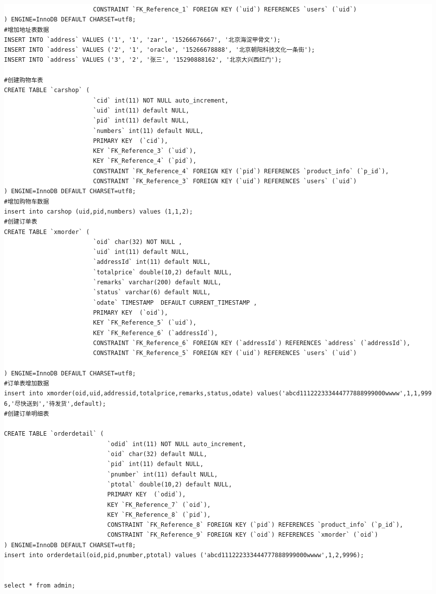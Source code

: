 ```mysql
                         CONSTRAINT `FK_Reference_1` FOREIGN KEY (`uid`) REFERENCES `users` (`uid`)
) ENGINE=InnoDB DEFAULT CHARSET=utf8;
#增加地址表数据
INSERT INTO `address` VALUES ('1', '1', 'zar', '15266676667', '北京海淀甲骨文');
INSERT INTO `address` VALUES ('2', '1', 'oracle', '15266678888', '北京朝阳科技文化一条街');
INSERT INTO `address` VALUES ('3', '2', '张三', '15290888162', '北京大兴西红门');

#创建购物车表
CREATE TABLE `carshop` (
                         `cid` int(11) NOT NULL auto_increment,
                         `uid` int(11) default NULL,
                         `pid` int(11) default NULL,
                         `numbers` int(11) default NULL,
                         PRIMARY KEY  (`cid`),
                         KEY `FK_Reference_3` (`uid`),
                         KEY `FK_Reference_4` (`pid`),
                         CONSTRAINT `FK_Reference_4` FOREIGN KEY (`pid`) REFERENCES `product_info` (`p_id`),
                         CONSTRAINT `FK_Reference_3` FOREIGN KEY (`uid`) REFERENCES `users` (`uid`)
) ENGINE=InnoDB DEFAULT CHARSET=utf8;
#增加购物车数据
insert into carshop (uid,pid,numbers) values (1,1,2);
#创建订单表
CREATE TABLE `xmorder` (
                         `oid` char(32) NOT NULL ,
                         `uid` int(11) default NULL,
                         `addressId` int(11) default NULL,
                         `totalprice` double(10,2) default NULL,
                         `remarks` varchar(200) default NULL,
                         `status` varchar(6) default NULL,
                         `odate` TIMESTAMP  DEFAULT CURRENT_TIMESTAMP ,
                         PRIMARY KEY  (`oid`),
                         KEY `FK_Reference_5` (`uid`),
                         KEY `FK_Reference_6` (`addressId`),
                         CONSTRAINT `FK_Reference_6` FOREIGN KEY (`addressId`) REFERENCES `address` (`addressId`),
                         CONSTRAINT `FK_Reference_5` FOREIGN KEY (`uid`) REFERENCES `users` (`uid`)

) ENGINE=InnoDB DEFAULT CHARSET=utf8;
#订单表增加数据
insert into xmorder(oid,uid,addressid,totalprice,remarks,status,odate) values('abcd111222333444777888999000wwww',1,1,9996,'尽快送到','待发货',default);
#创建订单明细表

CREATE TABLE `orderdetail` (
                             `odid` int(11) NOT NULL auto_increment,
                             `oid` char(32) default NULL,
                             `pid` int(11) default NULL,
                             `pnumber` int(11) default NULL,
                             `ptotal` double(10,2) default NULL,
                             PRIMARY KEY  (`odid`),
                             KEY `FK_Reference_7` (`oid`),
                             KEY `FK_Reference_8` (`pid`),
                             CONSTRAINT `FK_Reference_8` FOREIGN KEY (`pid`) REFERENCES `product_info` (`p_id`),
                             CONSTRAINT `FK_Reference_9` FOREIGN KEY (`oid`) REFERENCES `xmorder` (`oid`)
) ENGINE=InnoDB DEFAULT CHARSET=utf8;
insert into orderdetail(oid,pid,pnumber,ptotal) values ('abcd111222333444777888999000wwww',1,2,9996);


select * from admin;
```